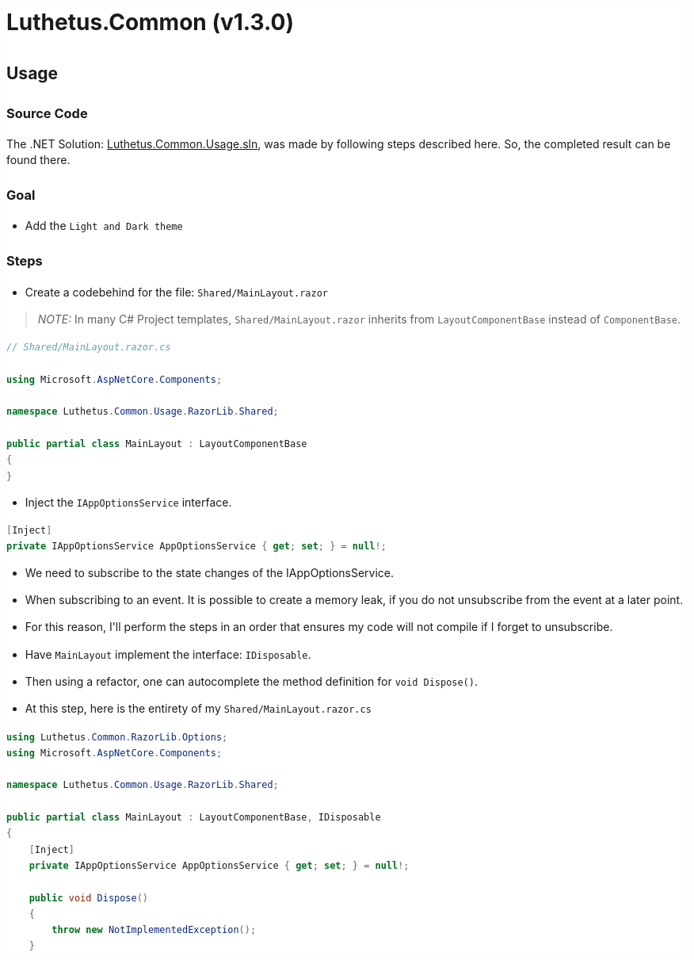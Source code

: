 # Luthetus.Common (v1.3.0)

## Usage

### Source Code
The .NET Solution: [Luthetus.Common.Usage.sln](../Source/Tutorials/Usage/Luthetus.Common.Usage.sln),
was made by following steps described here. So, the completed result can be found there.

### Goal

- Add the `Light and Dark theme`

### Steps
- Create a codebehind for the file: `Shared/MainLayout.razor`

> *NOTE:* In many C# Project templates, `Shared/MainLayout.razor` inherits from `LayoutComponentBase` instead of `ComponentBase`.

```csharp
// Shared/MainLayout.razor.cs

using Microsoft.AspNetCore.Components;

namespace Luthetus.Common.Usage.RazorLib.Shared;

public partial class MainLayout : LayoutComponentBase
{
}
```

- Inject the `IAppOptionsService` interface.

```csharp
[Inject]
private IAppOptionsService AppOptionsService { get; set; } = null!;
```

- We need to subscribe to the state changes of the IAppOptionsService.

- When subscribing to an event. It is possible to create a memory leak, if you do not unsubscribe from the event at a later point.

- For this reason, I'll perform the steps in an order that ensures my code will not compile if I forget to unsubscribe.

- Have `MainLayout` implement the interface: `IDisposable`.

- Then using a refactor, one can autocomplete the method definition for `void Dispose()`.

- At this step, here is the entirety of my `Shared/MainLayout.razor.cs`

```csharp
using Luthetus.Common.RazorLib.Options;
using Microsoft.AspNetCore.Components;

namespace Luthetus.Common.Usage.RazorLib.Shared;

public partial class MainLayout : LayoutComponentBase, IDisposable
{
    [Inject]
    private IAppOptionsService AppOptionsService { get; set; } = null!;

    public void Dispose()
    {
        throw new NotImplementedException();
    }
```